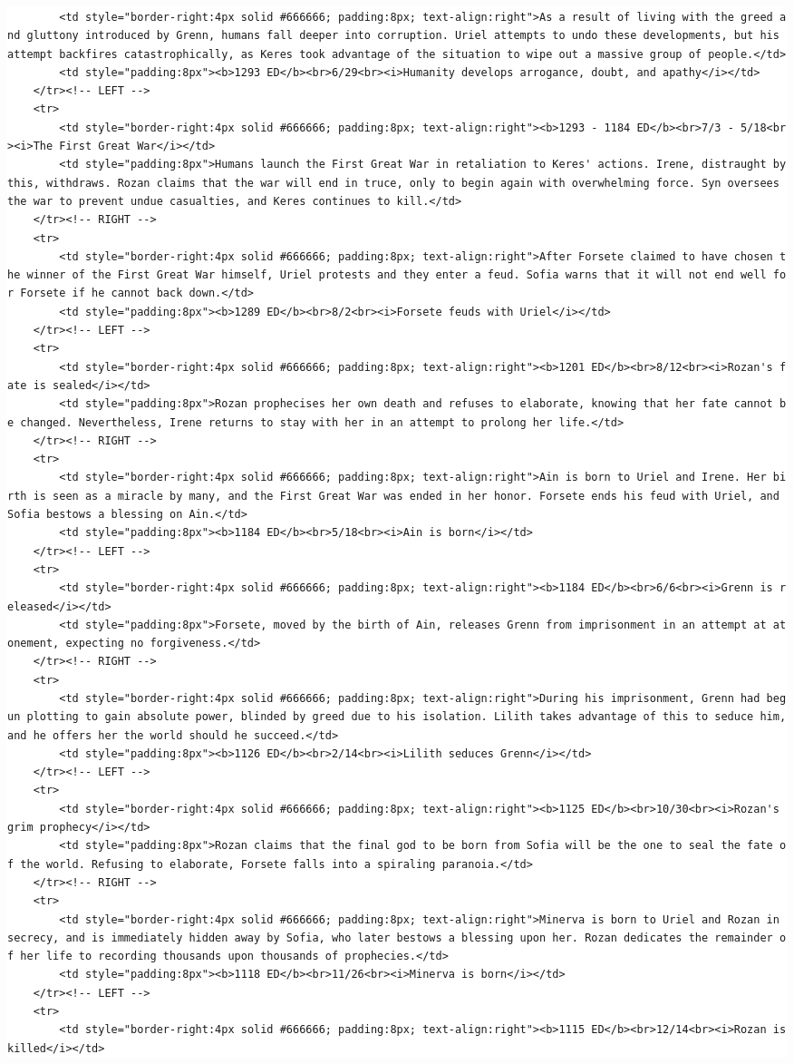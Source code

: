 			<td style="border-right:4px solid #666666; padding:8px; text-align:right">As a result of living with the greed and gluttony introduced by Grenn, humans fall deeper into corruption. Uriel attempts to undo these developments, but his attempt backfires catastrophically, as Keres took advantage of the situation to wipe out a massive group of people.</td>
			<td style="padding:8px"><b>1293 ED</b><br>6/29<br><i>Humanity develops arrogance, doubt, and apathy</i></td>
		</tr><!-- LEFT -->
		<tr>
			<td style="border-right:4px solid #666666; padding:8px; text-align:right"><b>1293 - 1184 ED</b><br>7/3 - 5/18<br><i>The First Great War</i></td>
			<td style="padding:8px">Humans launch the First Great War in retaliation to Keres' actions. Irene, distraught by this, withdraws. Rozan claims that the war will end in truce, only to begin again with overwhelming force. Syn oversees the war to prevent undue casualties, and Keres continues to kill.</td>
		</tr><!-- RIGHT -->
		<tr>
			<td style="border-right:4px solid #666666; padding:8px; text-align:right">After Forsete claimed to have chosen the winner of the First Great War himself, Uriel protests and they enter a feud. Sofia warns that it will not end well for Forsete if he cannot back down.</td>
			<td style="padding:8px"><b>1289 ED</b><br>8/2<br><i>Forsete feuds with Uriel</i></td>
		</tr><!-- LEFT -->
		<tr>
			<td style="border-right:4px solid #666666; padding:8px; text-align:right"><b>1201 ED</b><br>8/12<br><i>Rozan's fate is sealed</i></td>
			<td style="padding:8px">Rozan prophecises her own death and refuses to elaborate, knowing that her fate cannot be changed. Nevertheless, Irene returns to stay with her in an attempt to prolong her life.</td>
		</tr><!-- RIGHT -->
		<tr>
			<td style="border-right:4px solid #666666; padding:8px; text-align:right">Ain is born to Uriel and Irene. Her birth is seen as a miracle by many, and the First Great War was ended in her honor. Forsete ends his feud with Uriel, and Sofia bestows a blessing on Ain.</td>
			<td style="padding:8px"><b>1184 ED</b><br>5/18<br><i>Ain is born</i></td>
		</tr><!-- LEFT -->
		<tr>
			<td style="border-right:4px solid #666666; padding:8px; text-align:right"><b>1184 ED</b><br>6/6<br><i>Grenn is released</i></td>
			<td style="padding:8px">Forsete, moved by the birth of Ain, releases Grenn from imprisonment in an attempt at atonement, expecting no forgiveness.</td>
		</tr><!-- RIGHT -->
		<tr>
			<td style="border-right:4px solid #666666; padding:8px; text-align:right">During his imprisonment, Grenn had begun plotting to gain absolute power, blinded by greed due to his isolation. Lilith takes advantage of this to seduce him, and he offers her the world should he succeed.</td>
			<td style="padding:8px"><b>1126 ED</b><br>2/14<br><i>Lilith seduces Grenn</i></td>
		</tr><!-- LEFT -->
		<tr>
			<td style="border-right:4px solid #666666; padding:8px; text-align:right"><b>1125 ED</b><br>10/30<br><i>Rozan's grim prophecy</i></td>
			<td style="padding:8px">Rozan claims that the final god to be born from Sofia will be the one to seal the fate of the world. Refusing to elaborate, Forsete falls into a spiraling paranoia.</td>
		</tr><!-- RIGHT -->
		<tr>
			<td style="border-right:4px solid #666666; padding:8px; text-align:right">Minerva is born to Uriel and Rozan in secrecy, and is immediately hidden away by Sofia, who later bestows a blessing upon her. Rozan dedicates the remainder of her life to recording thousands upon thousands of prophecies.</td>
			<td style="padding:8px"><b>1118 ED</b><br>11/26<br><i>Minerva is born</i></td>
		</tr><!-- LEFT -->
		<tr>
			<td style="border-right:4px solid #666666; padding:8px; text-align:right"><b>1115 ED</b><br>12/14<br><i>Rozan is killed</i></td>